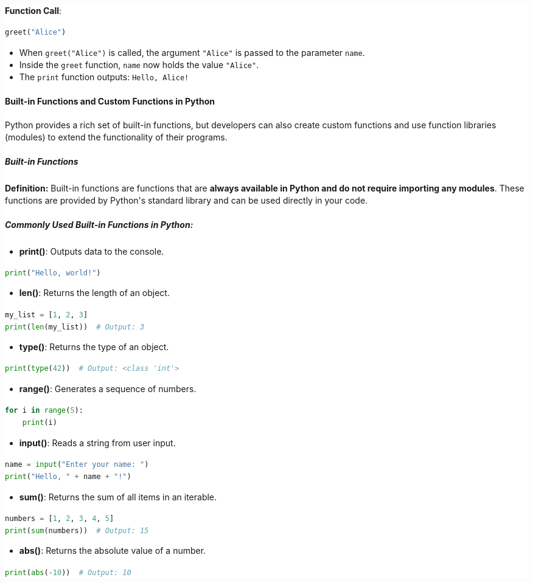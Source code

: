 **Function Call**:
```python
greet("Alice")
```

- When `greet("Alice")` is called, the argument `"Alice"` is passed to the parameter `name`.
- Inside the `greet` function, `name` now holds the value `"Alice"`.
- The `print` function outputs: `Hello, Alice!`

#### Built-in Functions and Custom Functions in Python

Python provides a rich set of built-in functions, but developers can also create custom functions and use function libraries (modules) to extend the functionality of their programs.

##### Built-in Functions

**Definition:** Built-in functions are functions that are **always available in Python and do not require importing any modules**. These functions are provided by Python's standard library and can be used directly in your code.

##### Commonly Used Built-in Functions in Python:

- **print()**: Outputs data to the console.
```python
print("Hello, world!")
```

- **len()**: Returns the length of an object.
```python
my_list = [1, 2, 3]
print(len(my_list))  # Output: 3
```

- **type()**: Returns the type of an object.
```python
print(type(42))  # Output: <class 'int'>
```

- **range()**: Generates a sequence of numbers.
```python
for i in range(5):
    print(i)
```

- **input()**: Reads a string from user input.
```python
name = input("Enter your name: ")
print("Hello, " + name + "!")
```

- **sum()**: Returns the sum of all items in an iterable.
```python
numbers = [1, 2, 3, 4, 5]
print(sum(numbers))  # Output: 15
```

- **abs()**: Returns the absolute value of a number.
```python
print(abs(-10))  # Output: 10
```
